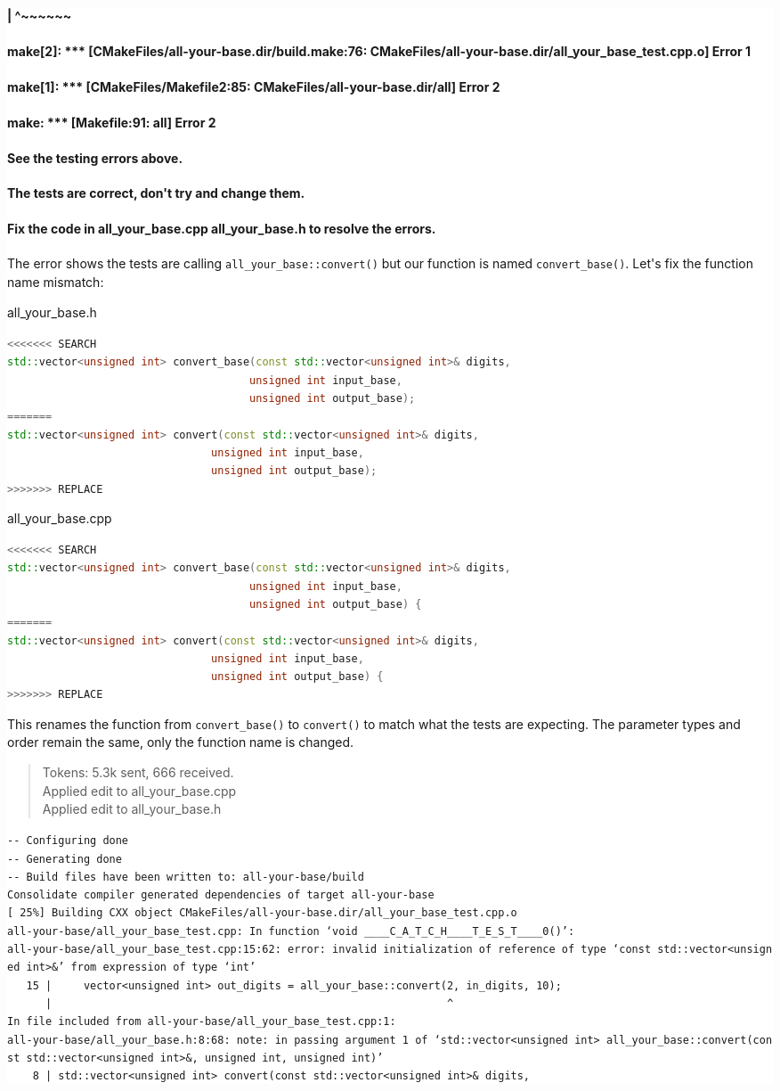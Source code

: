 ####       |                                      ^~~~~~~  
#### make[2]: *** [CMakeFiles/all-your-base.dir/build.make:76: CMakeFiles/all-your-base.dir/all_your_base_test.cpp.o] Error 1  
#### make[1]: *** [CMakeFiles/Makefile2:85: CMakeFiles/all-your-base.dir/all] Error 2  
#### make: *** [Makefile:91: all] Error 2  
#### ####  
####   
#### See the testing errors above.  
#### The tests are correct, don't try and change them.  
#### Fix the code in all_your_base.cpp all_your_base.h to resolve the errors.  

The error shows the tests are calling `all_your_base::convert()` but our function is named `convert_base()`. Let's fix the function name mismatch:

all_your_base.h
```cpp
<<<<<<< SEARCH
std::vector<unsigned int> convert_base(const std::vector<unsigned int>& digits, 
                                      unsigned int input_base, 
                                      unsigned int output_base);
=======
std::vector<unsigned int> convert(const std::vector<unsigned int>& digits,
                                unsigned int input_base,
                                unsigned int output_base);
>>>>>>> REPLACE
```

all_your_base.cpp
```cpp
<<<<<<< SEARCH
std::vector<unsigned int> convert_base(const std::vector<unsigned int>& digits, 
                                      unsigned int input_base, 
                                      unsigned int output_base) {
=======
std::vector<unsigned int> convert(const std::vector<unsigned int>& digits,
                                unsigned int input_base,
                                unsigned int output_base) {
>>>>>>> REPLACE
```

This renames the function from `convert_base()` to `convert()` to match what the tests are expecting. The parameter types and order remain the same, only the function name is changed.

> Tokens: 5.3k sent, 666 received.  
> Applied edit to all_your_base.cpp  
> Applied edit to all_your_base.h  
```
-- Configuring done
-- Generating done
-- Build files have been written to: all-your-base/build
Consolidate compiler generated dependencies of target all-your-base
[ 25%] Building CXX object CMakeFiles/all-your-base.dir/all_your_base_test.cpp.o
all-your-base/all_your_base_test.cpp: In function ‘void ____C_A_T_C_H____T_E_S_T____0()’:
all-your-base/all_your_base_test.cpp:15:62: error: invalid initialization of reference of type ‘const std::vector<unsigned int>&’ from expression of type ‘int’
   15 |     vector<unsigned int> out_digits = all_your_base::convert(2, in_digits, 10);
      |                                                              ^
In file included from all-your-base/all_your_base_test.cpp:1:
all-your-base/all_your_base.h:8:68: note: in passing argument 1 of ‘std::vector<unsigned int> all_your_base::convert(const std::vector<unsigned int>&, unsigned int, unsigned int)’
    8 | std::vector<unsigned int> convert(const std::vector<unsigned int>& digits,
```